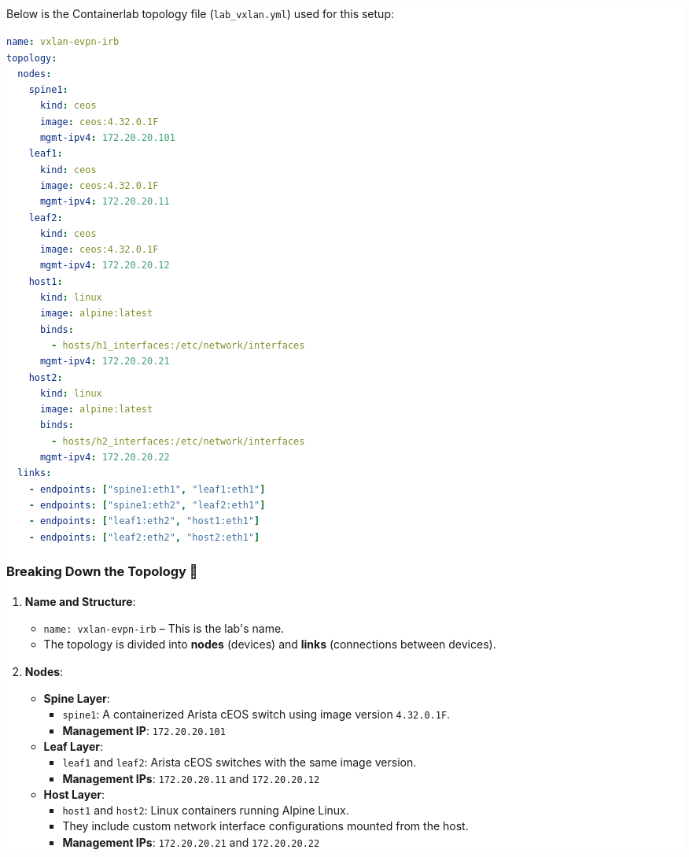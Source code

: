 Below is the Containerlab topology file (`lab_vxlan.yml`) used for this setup:

```yaml
name: vxlan-evpn-irb
topology: 
  nodes:
    spine1:
      kind: ceos
      image: ceos:4.32.0.1F
      mgmt-ipv4: 172.20.20.101
    leaf1:
      kind: ceos
      image: ceos:4.32.0.1F
      mgmt-ipv4: 172.20.20.11
    leaf2:
      kind: ceos
      image: ceos:4.32.0.1F
      mgmt-ipv4: 172.20.20.12
    host1:
      kind: linux
      image: alpine:latest
      binds:
        - hosts/h1_interfaces:/etc/network/interfaces
      mgmt-ipv4: 172.20.20.21
    host2:
      kind: linux
      image: alpine:latest
      binds:
        - hosts/h2_interfaces:/etc/network/interfaces
      mgmt-ipv4: 172.20.20.22
  links:
    - endpoints: ["spine1:eth1", "leaf1:eth1"]
    - endpoints: ["spine1:eth2", "leaf2:eth1"]
    - endpoints: ["leaf1:eth2", "host1:eth1"]
    - endpoints: ["leaf2:eth2", "host2:eth1"]
```

### Breaking Down the Topology 🧐

1. **Name and Structure**:
   - `name: vxlan-evpn-irb` – This is the lab's name.
   - The topology is divided into **nodes** (devices) and **links** (connections between devices).

2. **Nodes**:
   - **Spine Layer**:
     - `spine1`: A containerized Arista cEOS switch using image version `4.32.0.1F`.
     - **Management IP**: `172.20.20.101`
   - **Leaf Layer**:
     - `leaf1` and `leaf2`: Arista cEOS switches with the same image version.
     - **Management IPs**: `172.20.20.11` and `172.20.20.12`
   - **Host Layer**:
     - `host1` and `host2`: Linux containers running Alpine Linux.
     - They include custom network interface configurations mounted from the host.
     - **Management IPs**: `172.20.20.21` and `172.20.20.22`
